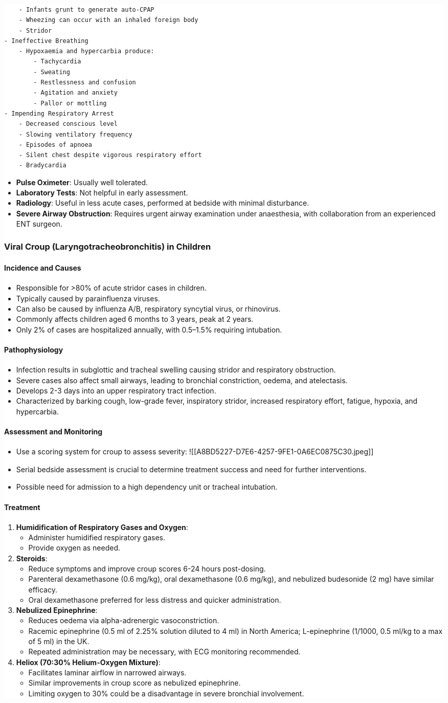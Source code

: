 		- Infants grunt to generate auto-CPAP
		- Wheezing can occur with an inhaled foreign body
		- Stridor
	- Ineffective Breathing
		- Hypoxaemia and hypercarbia produce:
			- Tachycardia
			- Sweating
			- Restlessness and confusion
			- Agitation and anxiety
			- Pallor or mottling
	- Impending Respiratory Arrest
		- Decreased conscious level
		- Slowing ventilatory frequency
		- Episodes of apnoea
		- Silent chest despite vigorous respiratory effort
		- Bradycardia
- **Pulse Oximeter**: Usually well tolerated.
- **Laboratory Tests**: Not helpful in early assessment.
- **Radiology**: Useful in less acute cases, performed at bedside with minimal disturbance.
- **Severe Airway Obstruction**: Requires urgent airway examination under anaesthesia, with collaboration from an experienced ENT surgeon.
### Viral Croup (Laryngotracheobronchitis) in Children

#### Incidence and Causes
- Responsible for >80% of acute stridor cases in children.
- Typically caused by parainfluenza viruses.
- Can also be caused by influenza A/B, respiratory syncytial virus, or rhinovirus.
- Commonly affects children aged 6 months to 3 years, peak at 2 years.
- Only 2% of cases are hospitalized annually, with 0.5–1.5% requiring intubation.
#### Pathophysiology
- Infection results in subglottic and tracheal swelling causing stridor and respiratory obstruction.
- Severe cases also affect small airways, leading to bronchial constriction, oedema, and atelectasis.
- Develops 2-3 days into an upper respiratory tract infection.
- Characterized by barking cough, low-grade fever, inspiratory stridor, increased respiratory effort, fatigue, hypoxia, and hypercarbia.
#### Assessment and Monitoring
- Use a scoring system for croup to assess severity:
![[A8BD5227-D7E6-4257-9FE1-0A6EC0875C30.jpeg]]

- Serial bedside assessment is crucial to determine treatment success and need for further interventions.
- Possible need for admission to a high dependency unit or tracheal intubation.
#### Treatment
1. **Humidification of Respiratory Gases and Oxygen**:
	- Administer humidified respiratory gases.
	- Provide oxygen as needed.
2. **Steroids**:
	- Reduce symptoms and improve croup scores 6-24 hours post-dosing.
	- Parenteral dexamethasone (0.6 mg/kg), oral dexamethasone (0.6 mg/kg), and nebulized budesonide (2 mg) have similar efficacy.
	- Oral dexamethasone preferred for less distress and quicker administration.
3. **Nebulized Epinephrine**:
	- Reduces oedema via alpha-adrenergic vasoconstriction.
	- Racemic epinephrine (0.5 ml of 2.25% solution diluted to 4 ml) in North America; L-epinephrine (1/1000, 0.5 ml/kg to a max of 5 ml) in the UK.
	- Repeated administration may be necessary, with ECG monitoring recommended.
4. **Heliox (70:30% Helium-Oxygen Mixture)**:
	- Facilitates laminar airflow in narrowed airways.
	- Similar improvements in croup score as nebulized epinephrine.
	- Limiting oxygen to 30% could be a disadvantage in severe bronchial involvement.